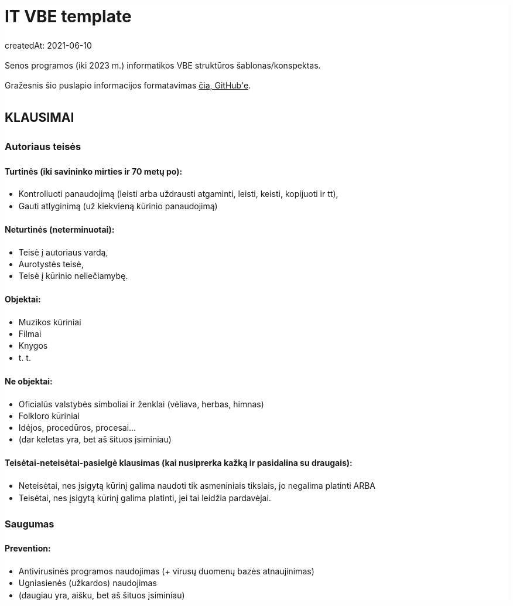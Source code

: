 # IT VBE template

createdAt: 2021-06-10

Senos programos (iki 2023 m.) informatikos VBE struktūros šablonas/konspektas.

Gražesnis šio puslapio informacijos formatavimas [čia, GitHub'e](https://github.com/naglissul/npw/blob/main/src/content/teach/sinopses/it-vbe-old.md).

## KLAUSIMAI

### Autoriaus teisės

#### Turtinės (iki savininko mirties ir 70 metų po):

- Kontroliuoti panaudojimą (leisti arba uždrausti atgaminti, leisti, keisti, kopijuoti ir tt),
- Gauti atlyginimą (už kiekvieną kūrinio panaudojimą)

#### Neturtinės (neterminuotai):

- Teisė į autoriaus vardą,
- Aurotystės teisė,
- Teisė į kūrinio neliečiamybę.

#### Objektai:

- Muzikos kūriniai
- Filmai
- Knygos
- t. t.

#### Ne objektai:

- Oficialūs valstybės simboliai ir ženklai (vėliava, herbas, himnas)
- Folkloro kūriniai
- Idėjos, procedūros, procesai...
- (dar keletas yra, bet aš šituos įsiminiau)

#### Teisėtai-neteisėtai-pasielgė klausimas (kai nusiprerka kažką ir pasidalina su draugais):

- Neteisėtai, nes įsigytą kūrinį galima naudoti tik asmeniniais tikslais, jo negalima platinti
  ARBA
- Teisėtai, nes įsigytą kūrinį galima platinti, jei tai leidžia pardavėjai.

### Saugumas

#### Prevention:

- Antivirusinės programos naudojimas (+ virusų duomenų bazės atnaujinimas)
- Ugniasienės (užkardos) naudojimas
- (daugiau yra, aišku, bet aš šituos įsiminiau)
